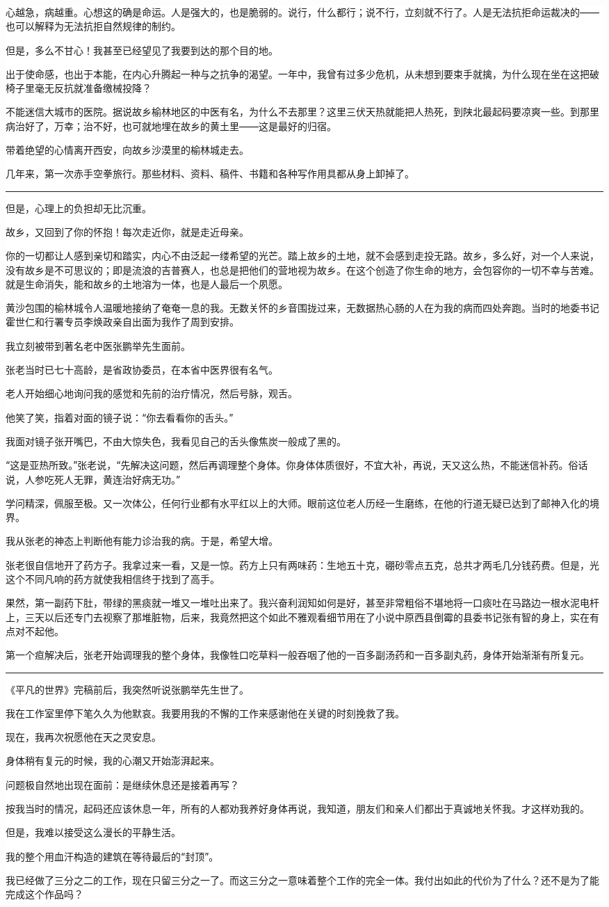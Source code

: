 心越急，病越重。心想这的确是命运。人是强大的，也是脆弱的。说行，什么都行；说不行，立刻就不行了。人是无法抗拒命运裁决的——也可以解释为无法抗拒自然规律的制约。

但是，多么不甘心！我甚至已经望见了我要到达的那个目的地。

出于使命感，也出于本能，在内心升腾起一种与之抗争的渴望。一年中，我曾有过多少危机，从未想到要束手就擒，为什么现在坐在这把破椅子里毫无反抗就准备缴械投降？

不能迷信大城市的医院。据说故乡榆林地区的中医有名，为什么不去那里？这里三伏天热就能把人热死，到陕北最起码要凉爽一些。到那里病治好了，万幸；治不好，也可就地埋在故乡的黄土里——这是最好的归宿。

带着绝望的心情离开西安，向故乡沙漠里的榆林城走去。

几年来，第一次赤手空拳旅行。那些材料、资料、稿件、书籍和各种写作用具都从身上卸掉了。

---

但是，心理上的负担却无比沉重。

故乡，又回到了你的怀抱！每次走近你，就是走近母亲。

你的一切都让人感到亲切和踏实，内心不由泛起一缕希望的光芒。踏上故乡的土地，就不会感到走投无路。故乡，多么好，对一个人来说，没有故乡是不可思议的；即是流浪的吉普赛人，也总是把他们的营地视为故乡。在这个创造了你生命的地方，会包容你的一切不幸与苦难。就是生命消失，能和故乡的土地溶为一体，也是人最后一个夙愿。

黄沙包围的榆林城令人温暖地接纳了奄奄一息的我。无数关怀的乡音围拢过来，无数据热心肠的人在为我的病而四处奔跑。当时的地委书记霍世仁和行署专员李焕政亲自出面为我作了周到安排。

我立刻被带到著名老中医张鹏举先生面前。

张老当时已七十高龄，是省政协委员，在本省中医界很有名气。

老人开始细心地询问我的感觉和先前的治疗情况，然后号脉，观舌。

他笑了笑，指着对面的镜子说：“你去看看你的舌头。”

我面对镜子张开嘴巴，不由大惊失色，我看见自己的舌头像焦炭一般成了黑的。

“这是亚热所致。”张老说，“先解决这问题，然后再调理整个身体。你身体体质很好，不宜大补，再说，天又这么热，不能迷信补药。俗话说，人参吃死人无罪，黄连治好病无功。”

学问精深，佩服至极。又一次体公，任何行业都有水平红以上的大师。眼前这位老人历经一生磨练，在他的行道无疑已达到了邮神入化的境界。

我从张老的神态上判断他有能力诊治我的病。于是，希望大增。

张老很自信地开了药方子。我拿过来一看，又是一惊。药方上只有两味药：生地五十克，硼砂零点五克，总共才两毛几分钱药费。但是，光这个不同凡响的药方就使我相信终于找到了高手。

果然，第一副药下肚，带绿的黑痰就一堆又一堆吐出来了。我兴奋利润知如何是好，甚至非常粗俗不堪地将一口痰吐在马路边一根水泥电杆上，三天以后还专门去视察了那堆脏物，后来，我竟然把这个如此不雅观看细节用在了小说中原西县倒霉的县委书记张有智的身上，实在有点对不起他。

第一个疸解决后，张老开始调理我的整个身体，我像牲口吃草料一般吞咽了他的一百多副汤药和一百多副丸药，身体开始渐渐有所复元。

---

《平凡的世界》完稿前后，我突然听说张鹏举先生世了。

我在工作室里停下笔久久为他默哀。我要用我的不懈的工作来感谢他在关键的时刻挽救了我。

现在，我再次祝愿他在天之灵安息。

身体稍有复元的时候，我的心潮又开始澎湃起来。

问题极自然地出现在面前：是继续休息还是接着再写？

按我当时的情况，起码还应该休息一年，所有的人都劝我养好身体再说，我知道，朋友们和亲人们都出于真诚地关怀我。才这样劝我的。

但是，我难以接受这么漫长的平静生活。

我的整个用血汗构造的建筑在等待最后的“封顶”。

我已经做了三分之二的工作，现在只留三分之一了。而这三分之一意味着整个工作的完全一体。我付出如此的代价为了什么？还不是为了能完成这个作品吗？
